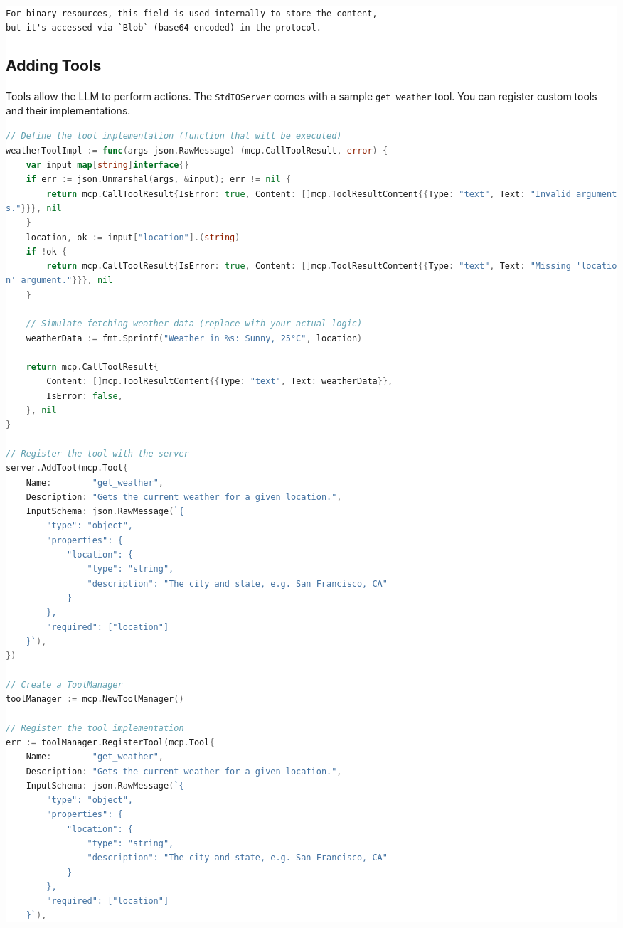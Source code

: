     For binary resources, this field is used internally to store the content,
    but it's accessed via `Blob` (base64 encoded) in the protocol.

## Adding Tools

Tools allow the LLM to perform actions. The `StdIOServer` comes with a sample `get_weather` tool. 
You can register custom tools and their implementations.

```go
// Define the tool implementation (function that will be executed)
weatherToolImpl := func(args json.RawMessage) (mcp.CallToolResult, error) {
    var input map[string]interface{}
    if err := json.Unmarshal(args, &input); err != nil {
        return mcp.CallToolResult{IsError: true, Content: []mcp.ToolResultContent{{Type: "text", Text: "Invalid arguments."}}}, nil
    }
    location, ok := input["location"].(string)
    if !ok {
        return mcp.CallToolResult{IsError: true, Content: []mcp.ToolResultContent{{Type: "text", Text: "Missing 'location' argument."}}}, nil
    }

    // Simulate fetching weather data (replace with your actual logic)
    weatherData := fmt.Sprintf("Weather in %s: Sunny, 25°C", location)

    return mcp.CallToolResult{
        Content: []mcp.ToolResultContent{{Type: "text", Text: weatherData}},
        IsError: false,
    }, nil
}

// Register the tool with the server
server.AddTool(mcp.Tool{
    Name:        "get_weather",
    Description: "Gets the current weather for a given location.",
    InputSchema: json.RawMessage(`{
        "type": "object",
        "properties": {
            "location": {
                "type": "string",
                "description": "The city and state, e.g. San Francisco, CA"
            }
        },
        "required": ["location"]
    }`),
})

// Create a ToolManager
toolManager := mcp.NewToolManager()

// Register the tool implementation
err := toolManager.RegisterTool(mcp.Tool{
    Name:        "get_weather",
    Description: "Gets the current weather for a given location.",
    InputSchema: json.RawMessage(`{
        "type": "object",
        "properties": {
            "location": {
                "type": "string",
                "description": "The city and state, e.g. San Francisco, CA"
            }
        },
        "required": ["location"]
    }`),
```